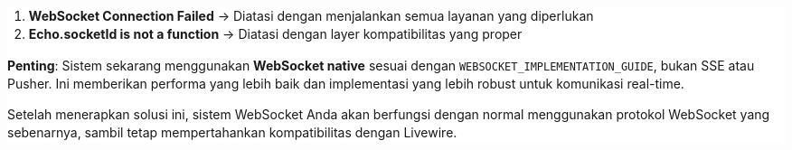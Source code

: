 1. **WebSocket Connection Failed** → Diatasi dengan menjalankan semua layanan yang diperlukan
2. **Echo.socketId is not a function** → Diatasi dengan layer kompatibilitas yang proper

**Penting**: Sistem sekarang menggunakan **WebSocket native** sesuai dengan `WEBSOCKET_IMPLEMENTATION_GUIDE`, bukan SSE atau Pusher. Ini memberikan performa yang lebih baik dan implementasi yang lebih robust untuk komunikasi real-time.

Setelah menerapkan solusi ini, sistem WebSocket Anda akan berfungsi dengan normal menggunakan protokol WebSocket yang sebenarnya, sambil tetap mempertahankan kompatibilitas dengan Livewire.
